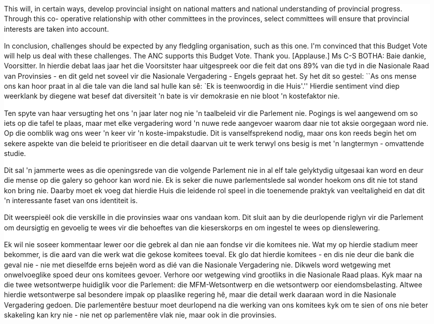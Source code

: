 This will, in certain ways, develop provincial insight on  national  matters
and  national  understanding  of  provincial  progress.  Through  this   co-
operative relationship  with  other  committees  in  the  provinces,  select
committees will ensure that provincial interests are taken into account.

In conclusion, challenges should be expected by any fledgling  organisation,
such as this one. I'm convinced that this Budget  Vote  will  help  us  deal
with these challenges.  The  ANC  supports  this  Budget  Vote.  Thank  you.
[Applause.]
Ms C-S BOTHA: Baie dankie, Voorsitter. In hierdie debat laas  jaar  het  die
Voorsitster haar uitgespreek oor die feit dat ons 89% van  die  tyd  in  die
Nasionale Raad van Provinsies - en dit geld net  soveel  vir  die  Nasionale
Vergadering - Engels gepraat het. Sy het dit so gestel: ``As ons  mense  ons
kan hoor praat in al die tale  van  die  land  sal  hulle  kan  sê:  `Ek  is
teenwoordig in  die  Huis'.''  Hierdie  sentiment  vind  diep  weerklank  by
diegene wat besef dat diversiteit 'n bate is vir demokrasie en nie bloot  'n
kostefaktor nie.

Ten spyte van haar versugting het ons 'n jaar later nog  nie  'n  taalbeleid
vir die Parlement nie. Pogings is wel aangewend om so iets op die  tafel  te
plaas, maar met elke vergadering word 'n nuwe  rede  aangevoer  waarom  daar
nie tot aksie oorgegaan word nie. Op die oomblik wag ons weer  'n  keer  vir
'n koste-impakstudie. Dit is  vanselfsprekend  nodig,  maar  ons  kon  reeds
begin het om sekere aspekte van die beleid te  prioritiseer  en  die  detail
daarvan uit te werk terwyl ons besig  is  met  'n  langtermyn  -  omvattende
studie.

Dit sal 'n jammerte wees as die openingsrede van die volgende Parlement  nie
in al elf tale gelyktydig uitgesaai kan  word  en  deur  die  mense  op  die
galery so gehoor kan word nie. Ek  is  seker  die  nuwe  parlementslede  sal
wonder hoekom ons dit nie tot stand kon bring nie. Daarby moet ek  voeg  dat
hierdie  Huis  die  leidende  rol  speel  in  die  toenemende  praktyk   van
veeltaligheid en dat dit 'n interessante faset van ons identiteit is.

Dit weerspieël ook die verskille in die provinsies  waar  ons  vandaan  kom.
Dit sluit aan by die deurlopende riglyn vir die Parlement om  deursigtig  en
gevoelig te wees vir die behoeftes van die kieserskorps en  om  ingestel  te
wees op dienslewering.

Ek wil nie soseer kommentaar lewer oor die gebrek al dan nie aan fondse  vir
die komitees nie. Wat my op hierdie stadium meer bekommer, is die  aard  van
die werk wat die gekose komitees toeval. Ek glo dat hierdie  komitees  -  en
dis nie deur die bank die geval nie - nie met dieselfde erns bejeën word  as
dié van die Nasionale Vergadering nie.
Dikwels word wetgewing met onwelvoeglike spoed  deur  ons  komitees  gevoer.
Verhore oor wetgewing vind grootliks in die Nasionale Raad plaas.  Kyk  maar
na die twee wetsontwerpe huidiglik voor die Parlement:  die  MFM-Wetsontwerp
en die wetsontwerp oor eiendomsbelasting. Altwee  hierdie  wetsontwerpe  sal
besondere impak op plaaslike regering hê, maar die detail werk daaraan  word
in  die  Nasionale  Vergadering  gedoen.  Die  parlementêre   bestuur   moet
deurlopend na die werking van ons komitees kyk om te sien of ons  nie  beter
skakeling kan kry nie - nie net op parlementêre vlak nie, maar  ook  in  die
provinsies.
